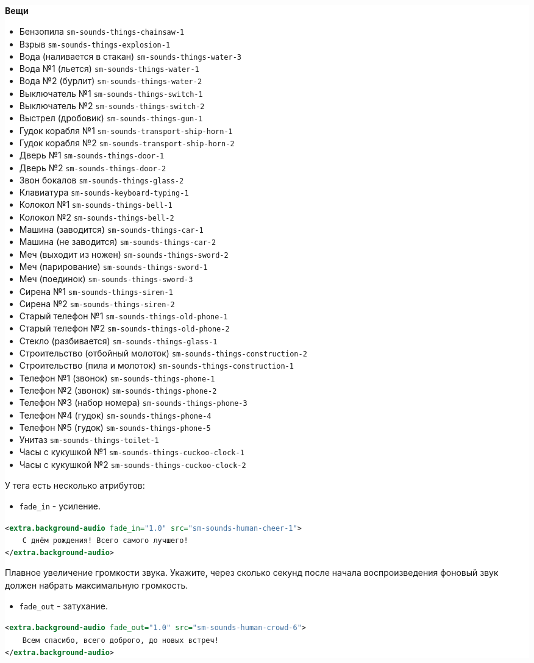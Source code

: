 **Вещи**

* Бензопила `sm-sounds-things-chainsaw-1`
* Взрыв `sm-sounds-things-explosion-1`
* Вода (наливается в стакан) `sm-sounds-things-water-3`
* Вода №1 (льется) `sm-sounds-things-water-1`
* Вода №2 (бурлит) `sm-sounds-things-water-2`
* Выключатель №1 `sm-sounds-things-switch-1`
* Выключатель №2 `sm-sounds-things-switch-2`
* Выстрел (дробовик) `sm-sounds-things-gun-1`
* Гудок корабля №1 `sm-sounds-transport-ship-horn-1`
* Гудок корабля №2 `sm-sounds-transport-ship-horn-2`
* Дверь №1 `sm-sounds-things-door-1`
* Дверь №2 `sm-sounds-things-door-2`
* Звон бокалов `sm-sounds-things-glass-2`
* Клавиатура `sm-sounds-keyboard-typing-1`
* Колокол №1 `sm-sounds-things-bell-1`
* Колокол №2 `sm-sounds-things-bell-2`
* Машина (заводится) `sm-sounds-things-car-1`
* Машина (не заводится) `sm-sounds-things-car-2`
* Меч (выходит из ножен) `sm-sounds-things-sword-2`
* Меч (парирование) `sm-sounds-things-sword-1`
* Меч (поединок) `sm-sounds-things-sword-3`
* Сирена №1 `sm-sounds-things-siren-1`
* Сирена №2 `sm-sounds-things-siren-2`
* Старый телефон №1 `sm-sounds-things-old-phone-1`
* Старый телефон №2 `sm-sounds-things-old-phone-2`
* Стекло (разбивается) `sm-sounds-things-glass-1`
* Строительство (отбойный молоток) `sm-sounds-things-construction-2`
* Строительство (пила и молоток) `sm-sounds-things-construction-1`
* Телефон №1 (звонок) `sm-sounds-things-phone-1`
* Телефон №2 (звонок) `sm-sounds-things-phone-2`
* Телефон №3 (набор номера) `sm-sounds-things-phone-3`
* Телефон №4 (гудок) `sm-sounds-things-phone-4`
* Телефон №5 (гудок) `sm-sounds-things-phone-5`
* Унитаз `sm-sounds-things-toilet-1`
* Часы с кукушкой №1 `sm-sounds-things-cuckoo-clock-1`
* Часы с кукушкой №2 `sm-sounds-things-cuckoo-clock-2`

У тега есть несколько атрибутов:

* `fade_in` - усиление.

```xml
<extra.background-audio fade_in="1.0" src="sm-sounds-human-cheer-1">
    С днём рождения! Всего самого лучшего!
</extra.background-audio>
```

Плавное увеличение громкости звука. Укажите, через сколько секунд после начала воспроизведения фоновый звук должен набрать максимальную громкость.

* `fade_out`  - затухание.

```xml
<extra.background-audio fade_out="1.0" src="sm-sounds-human-crowd-6">
    Всем спасибо, всего доброго, до новых встреч!
</extra.background-audio>
```
